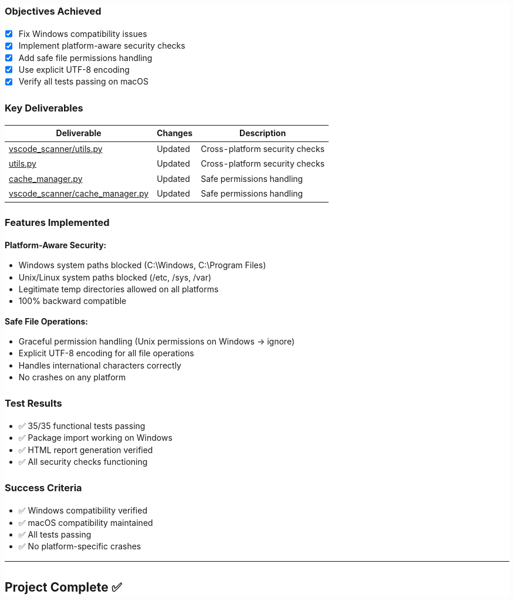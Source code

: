### Objectives Achieved

- [x] Fix Windows compatibility issues
- [x] Implement platform-aware security checks
- [x] Add safe file permissions handling
- [x] Use explicit UTF-8 encoding
- [x] Verify all tests passing on macOS

### Key Deliverables

| Deliverable | Changes | Description |
|-------------|---------|-------------|
| [vscode_scanner/utils.py](../vscode_scanner/utils.py) | Updated | Cross-platform security checks |
| [utils.py](../utils.py) | Updated | Cross-platform security checks |
| [cache_manager.py](../cache_manager.py) | Updated | Safe permissions handling |
| [vscode_scanner/cache_manager.py](../vscode_scanner/cache_manager.py) | Updated | Safe permissions handling |

### Features Implemented

**Platform-Aware Security:**
- Windows system paths blocked (C:\Windows, C:\Program Files)
- Unix/Linux system paths blocked (/etc, /sys, /var)
- Legitimate temp directories allowed on all platforms
- 100% backward compatible

**Safe File Operations:**
- Graceful permission handling (Unix permissions on Windows → ignore)
- Explicit UTF-8 encoding for all file operations
- Handles international characters correctly
- No crashes on any platform

### Test Results

- ✅ 35/35 functional tests passing
- ✅ Package import working on Windows
- ✅ HTML report generation verified
- ✅ All security checks functioning

### Success Criteria

- ✅ Windows compatibility verified
- ✅ macOS compatibility maintained
- ✅ All tests passing
- ✅ No platform-specific crashes

---

## Project Complete ✅
